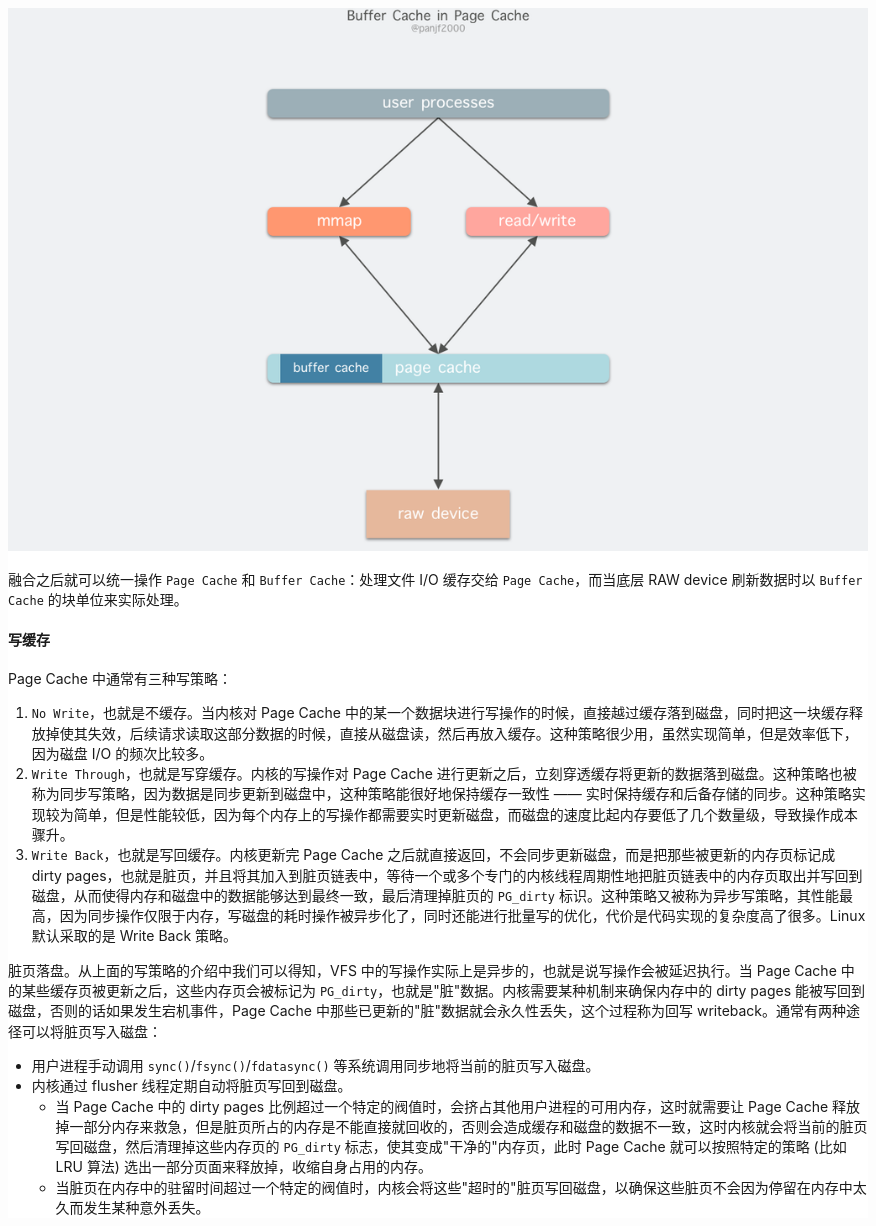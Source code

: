 ![io](picture/io_stack/4.png)

融合之后就可以统一操作 `Page Cache` 和 `Buffer Cache`：处理文件 I/O 缓存交给 `Page Cache`，而当底层 RAW device 刷新数据时以 `Buffer Cache` 的块单位来实际处理。

#### 写缓存

Page Cache 中通常有三种写策略：

1. `No Write`，也就是不缓存。当内核对 Page Cache 中的某一个数据块进行写操作的时候，直接越过缓存落到磁盘，同时把这一块缓存释放掉使其失效，后续请求读取这部分数据的时候，直接从磁盘读，然后再放入缓存。这种策略很少用，虽然实现简单，但是效率低下，因为磁盘 I/O 的频次比较多。
2. `Write Through`，也就是写穿缓存。内核的写操作对 Page Cache 进行更新之后，立刻穿透缓存将更新的数据落到磁盘。这种策略也被称为同步写策略，因为数据是同步更新到磁盘中，这种策略能很好地保持缓存一致性 —— 实时保持缓存和后备存储的同步。这种策略实现较为简单，但是性能较低，因为每个内存上的写操作都需要实时更新磁盘，而磁盘的速度比起内存要低了几个数量级，导致操作成本骤升。
3. `Write Back`，也就是写回缓存。内核更新完 Page Cache 之后就直接返回，不会同步更新磁盘，而是把那些被更新的内存页标记成 dirty pages，也就是脏页，并且将其加入到脏页链表中，等待一个或多个专门的内核线程周期性地把脏页链表中的内存页取出并写回到磁盘，从而使得内存和磁盘中的数据能够达到最终一致，最后清理掉脏页的 `PG_dirty` 标识。这种策略又被称为异步写策略，其性能最高，因为同步操作仅限于内存，写磁盘的耗时操作被异步化了，同时还能进行批量写的优化，代价是代码实现的复杂度高了很多。Linux 默认采取的是 Write Back 策略。

脏页落盘。从上面的写策略的介绍中我们可以得知，VFS 中的写操作实际上是异步的，也就是说写操作会被延迟执行。当 Page Cache 中的某些缓存页被更新之后，这些内存页会被标记为 `PG_dirty`，也就是"脏"数据。内核需要某种机制来确保内存中的 dirty pages 能被写回到磁盘，否则的话如果发生宕机事件，Page Cache 中那些已更新的"脏"数据就会永久性丢失，这个过程称为回写 writeback。通常有两种途径可以将脏页写入磁盘：

- 用户进程手动调用 `sync()`/`fsync()`/`fdatasync()` 等系统调用同步地将当前的脏页写入磁盘。
- 内核通过 flusher 线程定期自动将脏页写回到磁盘。
    - 当 Page Cache 中的 dirty pages 比例超过一个特定的阀值时，会挤占其他用户进程的可用内存，这时就需要让 Page Cache 释放掉一部分内存来救急，但是脏页所占的内存是不能直接就回收的，否则会造成缓存和磁盘的数据不一致，这时内核就会将当前的脏页写回磁盘，然后清理掉这些内存页的 `PG_dirty` 标志，使其变成"干净的"内存页，此时 Page Cache 就可以按照特定的策略 (比如 LRU 算法) 选出一部分页面来释放掉，收缩自身占用的内存。
    - 当脏页在内存中的驻留时间超过一个特定的阀值时，内核会将这些"超时的"脏页写回磁盘，以确保这些脏页不会因为停留在内存中太久而发生某种意外丢失。
